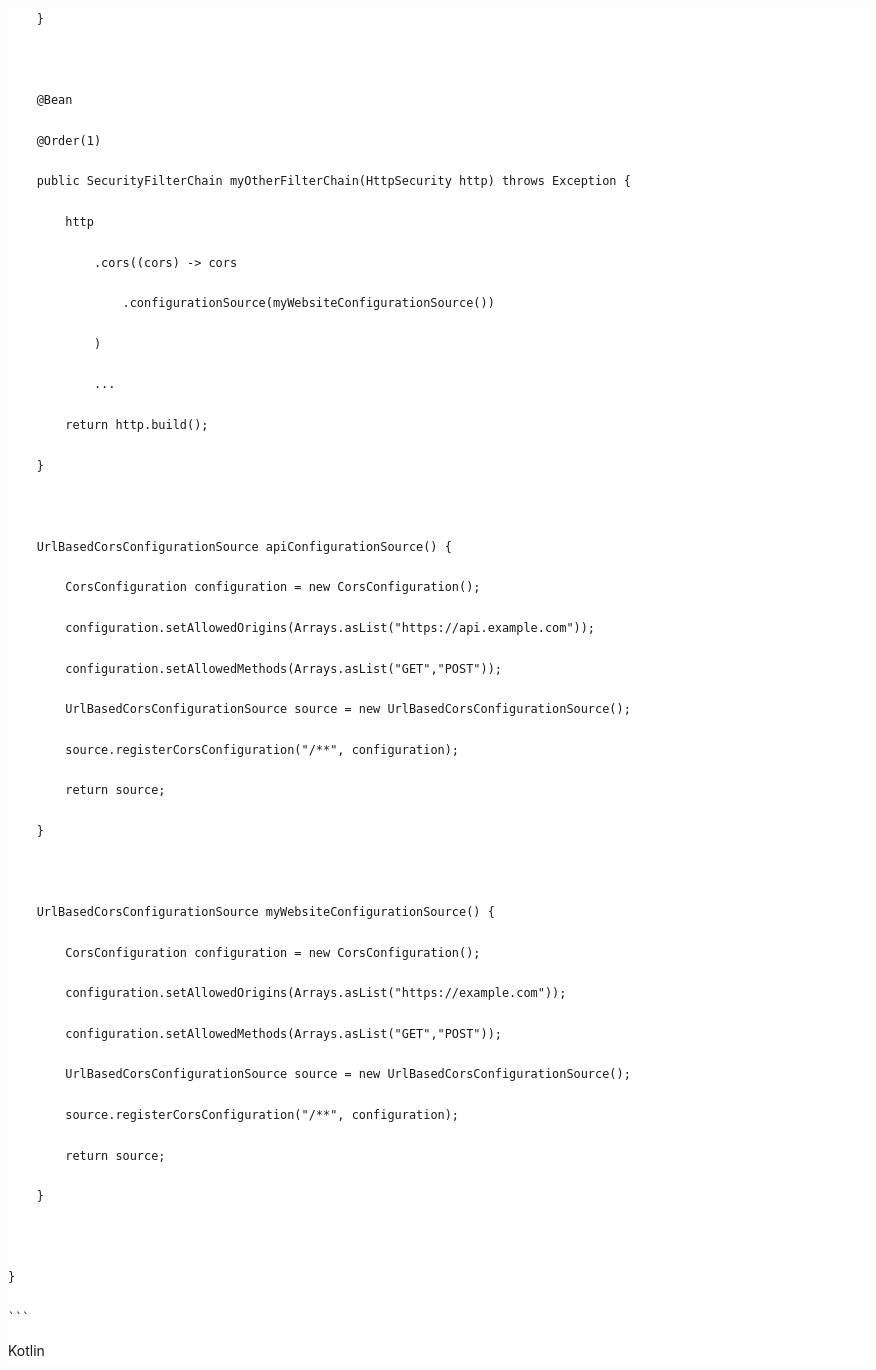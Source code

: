         }



        @Bean

        @Order(1)

        public SecurityFilterChain myOtherFilterChain(HttpSecurity http) throws Exception {

            http

                .cors((cors) -> cors

                    .configurationSource(myWebsiteConfigurationSource())

                )

                ...

            return http.build();

        }



        UrlBasedCorsConfigurationSource apiConfigurationSource() {

            CorsConfiguration configuration = new CorsConfiguration();

            configuration.setAllowedOrigins(Arrays.asList("https://api.example.com"));

            configuration.setAllowedMethods(Arrays.asList("GET","POST"));

            UrlBasedCorsConfigurationSource source = new UrlBasedCorsConfigurationSource();

            source.registerCorsConfiguration("/**", configuration);

            return source;

        }



        UrlBasedCorsConfigurationSource myWebsiteConfigurationSource() {

            CorsConfiguration configuration = new CorsConfiguration();

            configuration.setAllowedOrigins(Arrays.asList("https://example.com"));

            configuration.setAllowedMethods(Arrays.asList("GET","POST"));

            UrlBasedCorsConfigurationSource source = new UrlBasedCorsConfigurationSource();

            source.registerCorsConfiguration("/**", configuration);

            return source;

        }



    }

    ```



Kotlin

